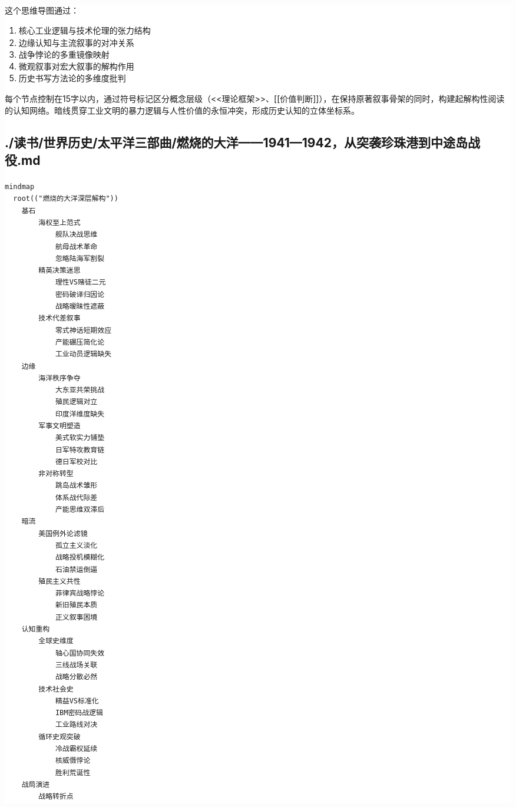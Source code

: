 这个思维导图通过：
1. 核心工业逻辑与技术伦理的张力结构
2. 边缘认知与主流叙事的对冲关系
3. 战争悖论的多重镜像映射
4. 微观叙事对宏大叙事的解构作用
5. 历史书写方法论的多维度批判

每个节点控制在15字以内，通过符号标记区分概念层级（<<理论框架>>、[[价值判断]]），在保持原著叙事骨架的同时，构建起解构性阅读的认知网络。暗线贯穿工业文明的暴力逻辑与人性价值的永恒冲突，形成历史认知的立体坐标系。

## ./读书/世界历史/太平洋三部曲/燃烧的大洋——1941—1942，从突袭珍珠港到中途岛战役.md
```mermaid
mindmap
  root(("燃烧的大洋深层解构"))
    基石
	    海权至上范式
	        舰队决战思维
	        航母战术革命
	        忽略陆海军割裂
	    精英决策迷思
	        理性VS赌徒二元
	        密码破译归因论
	        战略暧昧性遮蔽
	    技术代差叙事
	        零式神话短期效应
	        产能碾压简化论
	        工业动员逻辑缺失
    边缘
	    海洋秩序争夺
	        大东亚共荣挑战
	        殖民逻辑对立
	        印度洋维度缺失
	    军事文明塑造
	        美式软实力铺垫
	        日军特攻教育链
	        德日军校对比
	    非对称转型
	        跳岛战术雏形
	        体系战代际差
	        产能思维双滞后
    暗流
	    美国例外论滤镜
	        孤立主义淡化
	        战略投机模糊化
	        石油禁运倒逼
	    殖民主义共性
	        菲律宾战略悖论
	        新旧殖民本质
	        正义叙事困境
    认知重构
	    全球史维度
	        轴心国协同失效
	        三线战场关联
	        战略分散必然
	    技术社会史
	        精益VS标准化
	        IBM密码战逻辑
	        工业路线对决
	    循环史观突破
	        冷战霸权延续
	        核威慑悖论
	        胜利荒诞性
    战局演进
	    战略转折点
```